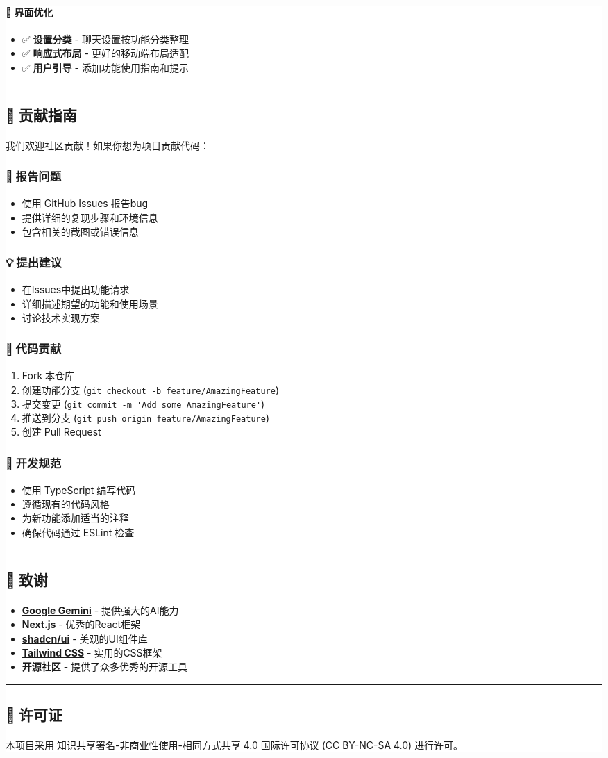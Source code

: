 #### 🎨 界面优化
- ✅ **设置分类** - 聊天设置按功能分类整理
- ✅ **响应式布局** - 更好的移动端布局适配
- ✅ **用户引导** - 添加功能使用指南和提示

---

## 🤝 贡献指南

我们欢迎社区贡献！如果你想为项目贡献代码：

### 🐛 报告问题
- 使用 [GitHub Issues](https://github.com/hcxmmx/YMG-re/issues) 报告bug
- 提供详细的复现步骤和环境信息
- 包含相关的截图或错误信息

### 💡 提出建议
- 在Issues中提出功能请求
- 详细描述期望的功能和使用场景
- 讨论技术实现方案

### 🔧 代码贡献
1. Fork 本仓库
2. 创建功能分支 (`git checkout -b feature/AmazingFeature`)
3. 提交变更 (`git commit -m 'Add some AmazingFeature'`)
4. 推送到分支 (`git push origin feature/AmazingFeature`)
5. 创建 Pull Request

### 📝 开发规范
- 使用 TypeScript 编写代码
- 遵循现有的代码风格
- 为新功能添加适当的注释
- 确保代码通过 ESLint 检查

---

## 🙏 致谢

- **[Google Gemini](https://ai.google.dev/)** - 提供强大的AI能力
- **[Next.js](https://nextjs.org/)** - 优秀的React框架
- **[shadcn/ui](https://ui.shadcn.com/)** - 美观的UI组件库
- **[Tailwind CSS](https://tailwindcss.com/)** - 实用的CSS框架
- **开源社区** - 提供了众多优秀的开源工具

---

## 📄 许可证

本项目采用 [知识共享署名-非商业性使用-相同方式共享 4.0 国际许可协议 (CC BY-NC-SA 4.0)](LICENSE) 进行许可。

